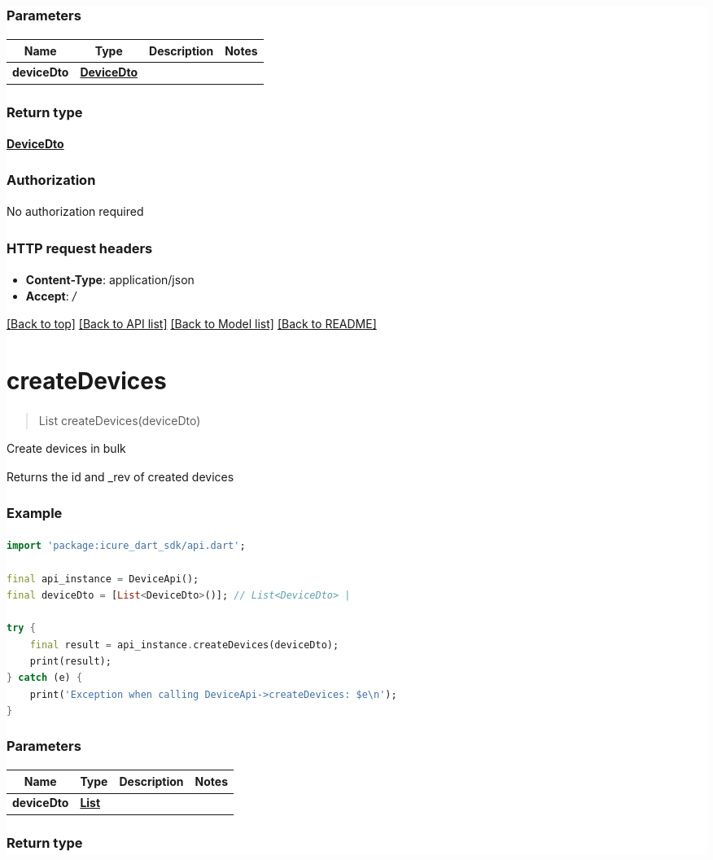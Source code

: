 ### Parameters

Name | Type | Description  | Notes
------------- | ------------- | ------------- | -------------
 **deviceDto** | [**DeviceDto**](DeviceDto.md)|  |

### Return type

[**DeviceDto**](DeviceDto.md)

### Authorization

No authorization required

### HTTP request headers

 - **Content-Type**: application/json
 - **Accept**: */*

[[Back to top]](#) [[Back to API list]](../README.md#documentation-for-api-endpoints) [[Back to Model list]](../README.md#documentation-for-models) [[Back to README]](../README.md)

# **createDevices**
> List<IdWithRevDto> createDevices(deviceDto)

Create devices in bulk

Returns the id and _rev of created devices

### Example
```dart
import 'package:icure_dart_sdk/api.dart';

final api_instance = DeviceApi();
final deviceDto = [List<DeviceDto>()]; // List<DeviceDto> |

try {
    final result = api_instance.createDevices(deviceDto);
    print(result);
} catch (e) {
    print('Exception when calling DeviceApi->createDevices: $e\n');
}
```

### Parameters

Name | Type | Description  | Notes
------------- | ------------- | ------------- | -------------
 **deviceDto** | [**List<DeviceDto>**](DeviceDto.md)|  |

### Return type
